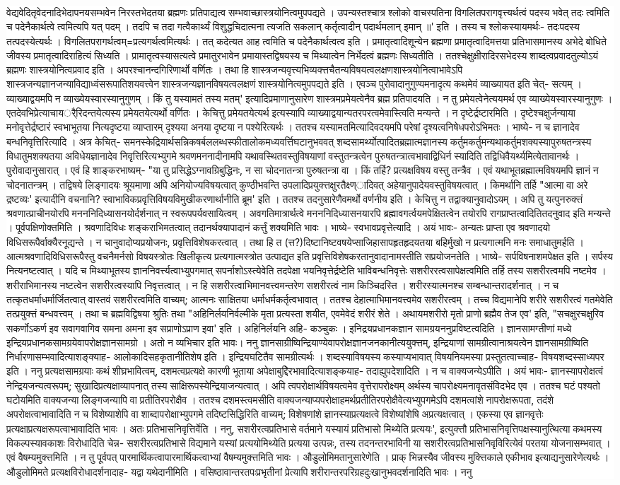 वेद्यवेदितृवेदनादिभेदापनयसम्भवेन निरस्तभेदतया ब्रह्मणः प्रतिपाद्यत्व सम्भवाच्छास्त्रयोनित्वमुपपद्यते । उपन्यस्तश्चात्र श्लोको वाचस्पतिना विगलितपरागवृत्त्यर्थत्वं पदस्य भवेत् तदः त्वमिति च पदेनैकार्थत्वे त्वमित्यपि यत् पदम् । तदपि च तदा गत्वैकार्थ्यं विशुद्धचिदात्मना त्यजति सकलान् कर्तृत्वादीन् पदार्थमलान् इमान् ॥' इति । तस्य च श्लोकस्यायमर्थः- तदःपदस्य तत्पदस्येत्यर्थः । विगलितपरागर्थत्वम्=प्रत्यगर्थत्वमित्यर्थः । तत् कदेत्यत आह त्वमिति च पदेनैकार्थत्वत्व इति । प्रमातृत्वादिशून्येन ब्रह्मणा प्रमातृत्वादिमत्तया प्रतिभासमानस्य अभेदे बोधिते जीवस्य प्रमातृत्वादिराहित्यं सिध्यति । प्रामातृत्वस्यासत्यत्वे प्रमातुरभावेन प्रमायास्तद्विषयस्य च मिथ्यात्वेन निर्भेदत्वं ब्रह्मणः सिध्यतीति । ततश्चेक्षुक्षीरादिरसभेदस्य शाब्दत्वप्रवादतुल्योऽयं ब्रह्मणः शास्त्रयोनित्वप्रवाद इति । अपरश्चानन्दगिरिणार्थो वर्णितः । तथा हि शास्त्रजन्यवृत्त्यभिव्यक्त्तचैतन्यविषयत्वलक्षणशास्त्रयोनित्वाभावेऽपि शास्त्रजन्यज्ञानजन्याविद्याध्वंसरूपातिशयवत्त्वेन शास्त्रजन्यज्ञानविषयत्वलक्षणं शास्त्रयोनित्वमुपपद्यते इति । एवञ्च पुरोवादानुगुण्यमनादृत्य कथमेवं व्याख्यायत इति चेत्- सत्यम् । व्याख्याद्वयमपि न व्याख्येयस्वारस्यानुगुणम् । किं तु यस्यामतं तस्य मतम्' इत्यादिप्रमाणानुसारेण शास्त्रमप्रमेयत्वेनैव ब्रह्म प्रतिपादयति । न तु प्रमेयत्वेनेत्ययमर्थ एव व्याख्येयस्वारस्यानुगुणः । एतदेवभिप्रेत्याचायर्ैरिदन्तयेत्यस्य प्रमेयतयेत्यर्थो वर्णितः । केचित्तु प्रमेयतयेत्यर्थ इत्यस्यापि व्याख्याद्वयान्यतरपरत्वमेवास्त्विति मन्यन्ते । न दृष्टेर्द्रष्टारमिति । दृष्टेश्चक्षुर्जन्याया मनोवृत्तेर्द्रष्टारं स्वभाभूतया नित्यदृष्टया व्याप्तारम् दृश्यया अनया दृष्टया न पश्येरित्यर्थः । ततश्च यस्यामतमित्यादिवदयमपि परेषां दृश्यत्वनिषेधपरोऽभिमतः । भाष्ये- न च ज्ञानादेव बन्धनिवृत्तिरित्यादि । अत्र केचित्- समनस्केद्रियार्थसन्निकषर्बललब्धस्फीतालोकमध्यवर्त्तिघटानुभववत् शब्दसामर्थ्योत्पादितब्रह्मात्मज्ञानस्य कर्तुमकर्तुमन्यथाकर्तुमशक्यस्यापुरुषतन्त्रस्य विधातुमशक्यतया अविधेयज्ञानादेव निवृत्तिरित्यभ्युगमे श्रवणमननादीनामपि यथावस्थितवस्तुविषयाणां वस्तुतन्त्रत्वेन पुरुषतन्त्रात्वभावाद्विधिर्न स्यादिति तद्विधिवैयर्थ्यमित्येतावानर्थः । पुरोवादानुसारात् । एवं हि शाङ्करभाष्यम्- "या तु प्रसिद्धेऽग्नावग्रिबुद्धिनः, न सा चोदनातन्त्रा पुरुषतन्त्रा वा । किं तर्हि? प्रत्यक्षविषय वस्तु तन्त्रैव । एवं यथाभूतब्रह्मात्मविषयमपि ज्ञानं न चोदनातन्त्रम् । तद्विषये लिङ्गादयः श्रूयमाणा अपि अनियोज्यविषयत्वात् कुण्ठीभवन्ति उपलादिप्रयुक्त्तक्षुरतैक्ष्ण्ादिवत् अहेयानुपादेयवस्तुविषयत्वात् । किमर्थानि तर्हि "आत्मा वा अरे द्रष्टव्यः' इत्यादीनि वचनानि? स्वाभाविकप्रवृत्तिविषयविमुखीकरणार्थानीति ब्रूम' इति । ततश्च तदनुसारेणैवमर्थो वर्णनीय इति । केचित्तु न तद्वाक्यानुवादोऽयम् । अपि तु यत्पुनरुक्त्तं श्रवणात्प्राचीनयोरपि मनननिदिध्यासनयोर्दर्शनात् न स्वरूपपर्यवसायित्वम् । अवगतिमात्रार्थत्वे मनननिदिध्यासनयारपि ब्रह्मावगर्त्वयमपेक्षितत्वेन तयोरपि रागप्राप्तत्वादितितदनुवाद इति मन्यन्ते । पूर्वपक्षिणोक्तमिति । श्रवणादिविधः शङ्कराभिमतत्वात् तदानर्थक्यापादानं कर्त्तुं शक्यमिति भावः । भाष्ये- स्वभावप्रवृत्तेत्यादि । अयं भावः- अन्यतः प्राप्ता एव श्रवणादयो विधिसरूपैर्वाक्यैरनूद्यन्ते । न चानुवादोप्यप्रयोजनः, प्रवृत्तिविशेषकरत्वात् । तथा हि त (त्त?)दिष्टानिष्टवषयेप्साजिहासापहृतहृदयतया बहिर्मुखो न प्रत्यगात्मनि मनः समाधातुमर्हति । आत्मश्रवणादिविधिसरूपैस्तु वचनैमर्नसो विषयस्त्रोतः खिलीकृत्य प्रत्यगात्मस्त्रोत उत्पाद्यत इति प्रवृत्तिविशेषकरतानुवादानामस्तीति सप्रयोजनतेति । भाष्ये- सर्पविषनाशमपेक्षत इति । सर्पस्य नित्यनष्टत्वात् । यदि च मिथ्याभूतस्य ज्ञाननिवर्त्त्यत्वाभ्युपगमात् सपर्नाशोऽस्त्येवेति तदपेक्षा भयनिवृत्तेर्द्रष्टेति भाविबन्धनिवृत्तेः सशरीररत्वसापेक्षत्वमिति तर्हि तस्य सशरीरत्वमपि नष्टमेव । शरीराभिमानस्य नष्टत्वेन सशरीरत्वस्यापि निवृत्तत्वात् । न हि सशरीरत्वाभिमानवत्त्वमन्तरेण सशरीरत्वं नाम किञ्चिदस्ति । शरीरस्यात्मनश्च सम्बन्धान्तरादर्शनात् । न च तत्कृतधर्माधर्मार्जितत्वात् वास्तवं सशरीरत्वमिति वाच्यम्; आत्मनः साक्षितया धर्माधर्मकर्तृत्वभावात् । ततश्च देहात्माभिमानवत्त्वमेव सशरीरत्वम् । तच्च विद्यमानेपि शरीरे सशरीरत्वं गतमेवेति तत्प्रयुक्त्तं बन्धवत्त्वम् । तथा च ब्रह्मविद्विषया श्रुतिः तथा "अहिनिर्लयनिर्वल्मीके मृता प्रत्यस्ता शयीत, एवमेवेदं शरीरं शेते । अथायमशरीरो मृतो प्राणो ब्रह्मैव तेज एव' इति, "सचक्षुरचक्षुरिव सकर्णोऽकर्ण इव सवागवागिव समना अमना इव सप्राणोऽप्राण इवा' इति । अहिनिर्लयनि अहि- कञ्चुकः । इनिद्रयप्रधानकज्ञान सामग्रयननुप्रविष्टत्वदिति । ज्ञानसामग्तीणां मध्ये इन्द्रियप्रधानकसामग्रयेवापरोक्षज्ञानसामग्रो । अतो न व्यभिचार इति भावः। ननु ज्ञानसाग्रीष्विन्द्रियाण्येवापरोक्षज्ञानजनकानीत्ययुक्त्तम्, इन्द्रियाणां सामग्रीत्वानाश्रयत्वेन ज्ञानसामग्रीष्विति निर्धारणासम्भवादित्याशङ्क्याह- आलोकादिसहकृतानीतिशेष इति । इन्द्रियघटितैव सामग्रीत्यर्थः । शब्दस्याविषयस्य कस्याप्यभावात् विषयनियमस्या प्रस्तुतत्वाच्चाह- विषयशब्दस्साध्यपर इति । ननु प्रत्यक्षसामग्रयाः कथं शीघ्रभावित्वम्, दशमत्वप्रत्यक्षे कारणी भूताया अपेक्षाबुद्दिेरभावादित्याशङ्कयाह- तदाह्युपदेशादिति । न च वाक्यजन्येऽपीति । अयं भावः- ज्ञानस्यापरोक्षत्वं नेन्द्रियजन्यत्वरूपम्; सुखादिप्रत्यक्षाव्यापनात् तस्य साक्षिरूपस्येन्द्रियाजन्यत्वात् । अपि त्वपरोक्षार्थविषयत्वमेव वृत्तेरापरोक्ष्यम् अर्थस्य चापरोक्ष्यमनावृतसंविदभेद एव । ततश्च घटं पश्यतो घटोयमिति वाक्यजन्या लिङ्गजन्यापि वा प्रतीतिरपरोक्षैव । ततश्च दशमस्त्वमसीति वाक्यजन्याप्यपरोक्षाहमर्थप्रतीतिरपरोक्षैवेत्यभ्युपगमेऽपि दशमत्वांशे नापरोक्षरूपता, तदंशे अपरोक्षत्वाभावादिति न च विशेष्याशेपि वा शाब्दापरोक्षाभ्युपगमे तदिष्टसिद्धिरिति वाच्यम्; विशेषणांशे ज्ञानस्याप्रत्यक्षत्वे विशेष्यांशेषि अप्रत्यक्षत्वात् । एकस्या एव ज्ञानवृत्तेः प्रत्यक्षाप्रत्यक्षरूपत्वाभावादिति भावः । अतः प्रतिभासनिवृत्तिर्वेति । ननु, सशरीरत्वप्रतिभासे वर्तमाने यस्यायं प्रतिभासो मिथ्येति प्रत्ययः', इत्युक्त्तौ प्रतिभासनिवृत्तिपक्षस्यानुत्थित्या कथमस्य विकल्पस्यावकाशः विरोधादिति चेन्न- सशरीरत्वप्रतिभासे विद्यमाने यस्यां प्रत्ययोमिथ्येति प्रत्यया उत्पन्नः, तस्य तदनन्तरभाविनी या सशरीरत्वप्रतिभासनिवृविरित्येवं परतया योजनासम्भवात् । एवं वैषम्यमुक्त्तमिति । न तु पूर्वपत् पारमार्थिकत्वापारमार्थिकत्वाभ्यां वैषम्यमुक्त्तमिति भावः । औडुलोमिमतानुसारेणेति । प्राक् भिन्नस्यैव जीवस्य मुक्त्तिकाले एकीभाव इत्याद्यनुसारेणेत्यर्थः । औडुलोमिमते प्रत्यक्षविरोधादर्शनादाह- यद्वा यथेदानीमिति । वसिष्ठावान्तरतपःप्रभृतीनां प्रेत्यापि शरीरान्तरपरिग्रहदुःखानुभवदर्शनादिति भावः । ननु